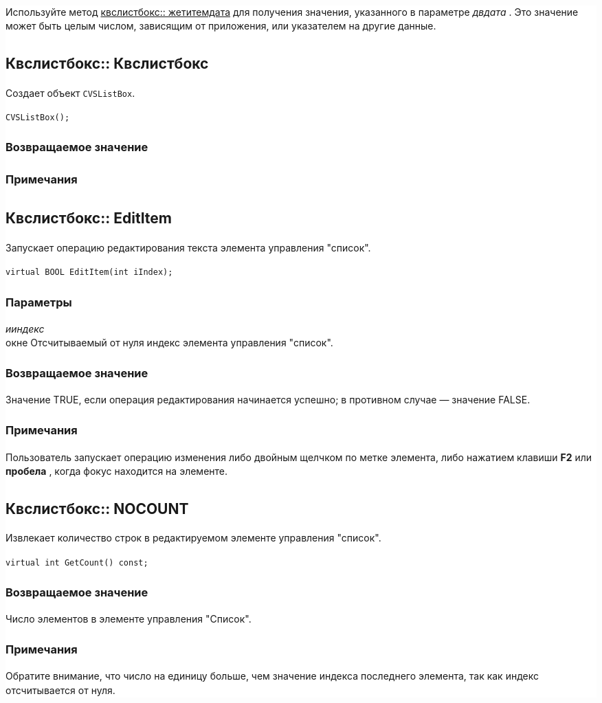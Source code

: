 Используйте метод [квслистбокс:: жетитемдата](#getitemdata) для получения значения, указанного в параметре *двдата* . Это значение может быть целым числом, зависящим от приложения, или указателем на другие данные.

##  <a name="cvslistbox"></a>Квслистбокс:: Квслистбокс

Создает объект `CVSListBox`.

```
CVSListBox();
```

### <a name="return-value"></a>Возвращаемое значение

### <a name="remarks"></a>Примечания

##  <a name="edititem"></a>Квслистбокс:: EditItem

Запускает операцию редактирования текста элемента управления "список".

```
virtual BOOL EditItem(int iIndex);
```

### <a name="parameters"></a>Параметры

*ииндекс*<br/>
окне Отсчитываемый от нуля индекс элемента управления "список".

### <a name="return-value"></a>Возвращаемое значение

Значение TRUE, если операция редактирования начинается успешно; в противном случае — значение FALSE.

### <a name="remarks"></a>Примечания

Пользователь запускает операцию изменения либо двойным щелчком по метке элемента, либо нажатием клавиши **F2** или **пробела** , когда фокус находится на элементе.

##  <a name="getcount"></a>Квслистбокс:: NOCOUNT

Извлекает количество строк в редактируемом элементе управления "список".

```
virtual int GetCount() const;
```

### <a name="return-value"></a>Возвращаемое значение

Число элементов в элементе управления "Список".

### <a name="remarks"></a>Примечания

Обратите внимание, что число на единицу больше, чем значение индекса последнего элемента, так как индекс отсчитывается от нуля.

